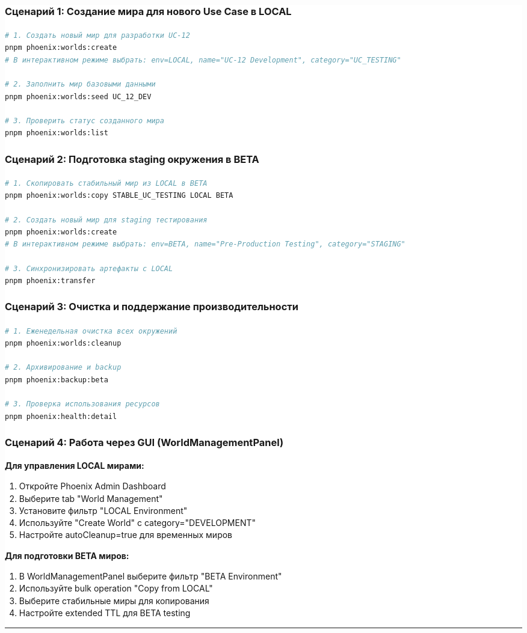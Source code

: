 ### Сценарий 1: Создание мира для нового Use Case в LOCAL

```bash
# 1. Создать новый мир для разработки UC-12
pnpm phoenix:worlds:create
# В интерактивном режиме выбрать: env=LOCAL, name="UC-12 Development", category="UC_TESTING"

# 2. Заполнить мир базовыми данными
pnpm phoenix:worlds:seed UC_12_DEV

# 3. Проверить статус созданного мира
pnpm phoenix:worlds:list
```

### Сценарий 2: Подготовка staging окружения в BETA

```bash
# 1. Скопировать стабильный мир из LOCAL в BETA
pnpm phoenix:worlds:copy STABLE_UC_TESTING LOCAL BETA

# 2. Создать новый мир для staging тестирования
pnpm phoenix:worlds:create
# В интерактивном режиме выбрать: env=BETA, name="Pre-Production Testing", category="STAGING"

# 3. Синхронизировать артефакты с LOCAL
pnpm phoenix:transfer
```

### Сценарий 3: Очистка и поддержание производительности

```bash
# 1. Еженедельная очистка всех окружений
pnpm phoenix:worlds:cleanup

# 2. Архивирование и backup
pnpm phoenix:backup:beta

# 3. Проверка использования ресурсов
pnpm phoenix:health:detail
```

### Сценарий 4: Работа через GUI (WorldManagementPanel)

**Для управления LOCAL мирами:**
1. Откройте Phoenix Admin Dashboard
2. Выберите tab "World Management" 
3. Установите фильтр "LOCAL Environment"
4. Используйте "Create World" с category="DEVELOPMENT"
5. Настройте autoCleanup=true для временных миров

**Для подготовки BETA миров:**
1. В WorldManagementPanel выберите фильтр "BETA Environment"
2. Используйте bulk operation "Copy from LOCAL"
3. Выберите стабильные миры для копирования
4. Настройте extended TTL для BETA testing

---